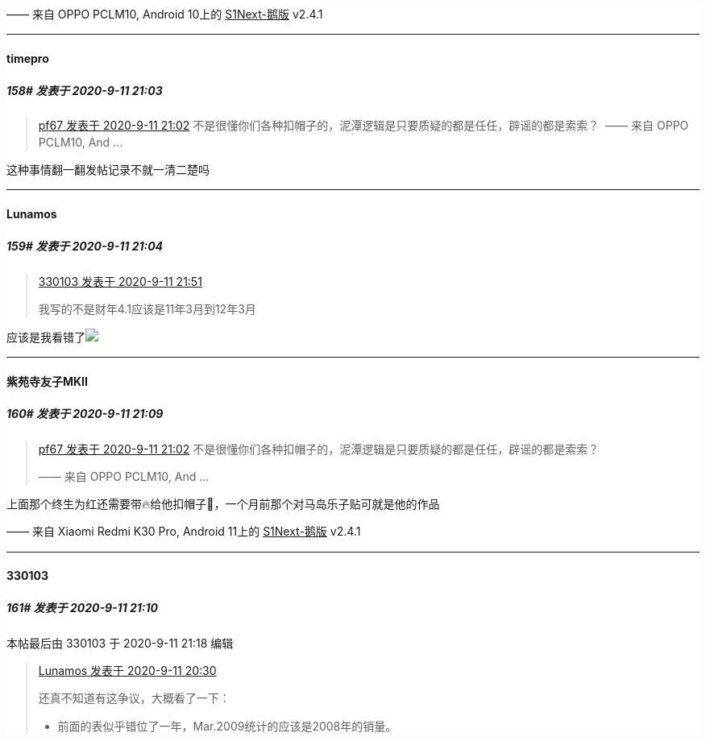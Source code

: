 —— 来自 OPPO PCLM10, Android 10上的 [S1Next-鹅版](https://github.com/ykrank/S1-Next/releases) v2.4.1


-----

####  timepro  
##### 158#       发表于 2020-9-11 21:03


<blockquote><a href="httphttps://bbs.saraba1st.com/2b/forum.php?mod=redirect&amp;goto=findpost&amp;pid=48709363&amp;ptid=1959202" target="_blank">pf67 发表于 2020-9-11 21:02</a>
 不是很懂你们各种扣帽子的，泥潭逻辑是只要质疑的都是任任，辟谣的都是索索？  —— 来自 OPPO PCLM10, And ...</blockquote>
这种事情翻一翻发帖记录不就一清二楚吗


-----

####  Lunamos  
##### 159#       发表于 2020-9-11 21:04


<blockquote><a href="httphttps://bbs.saraba1st.com/2b/forum.php?mod=redirect&amp;goto=findpost&amp;pid=48709255&amp;ptid=1959202" target="_blank">330103 发表于 2020-9-11 21:51</a>

我写的不是财年4.1应该是11年3月到12年3月</blockquote>
应该是我看错了<img src="https://static.saraba1st.com/image/smiley/face2017/068.png" referrerpolicy="no-referrer">


-----

####  紫苑寺友子MKII  
##### 160#       发表于 2020-9-11 21:09


<blockquote><a href="httphttps://bbs.saraba1st.com/2b/forum.php?mod=redirect&amp;goto=findpost&amp;pid=48709363&amp;ptid=1959202" target="_blank">pf67 发表于 2020-9-11 21:02</a>
不是很懂你们各种扣帽子的，泥潭逻辑是只要质疑的都是任任，辟谣的都是索索？

—— 来自 OPPO PCLM10, And ...</blockquote>
上面那个终生为红还需要带🔥给他扣帽子🐴，一个月前那个对马岛乐子贴可就是他的作品

—— 来自 Xiaomi Redmi K30 Pro, Android 11上的 [S1Next-鹅版](https://github.com/ykrank/S1-Next/releases) v2.4.1


-----

####  330103  
##### 161#       发表于 2020-9-11 21:10


 本帖最后由 330103 于 2020-9-11 21:18 编辑 
<blockquote><a href="httphttps://bbs.saraba1st.com/2b/forum.php?mod=redirect&amp;goto=findpost&amp;pid=48709088&amp;ptid=1959202" target="_blank">Lunamos 发表于 2020-9-11 20:30</a>

还真不知道有这争议，大概看了一下：

- 前面的表似乎错位了一年，Mar.2009统计的应该是2008年的销量。
